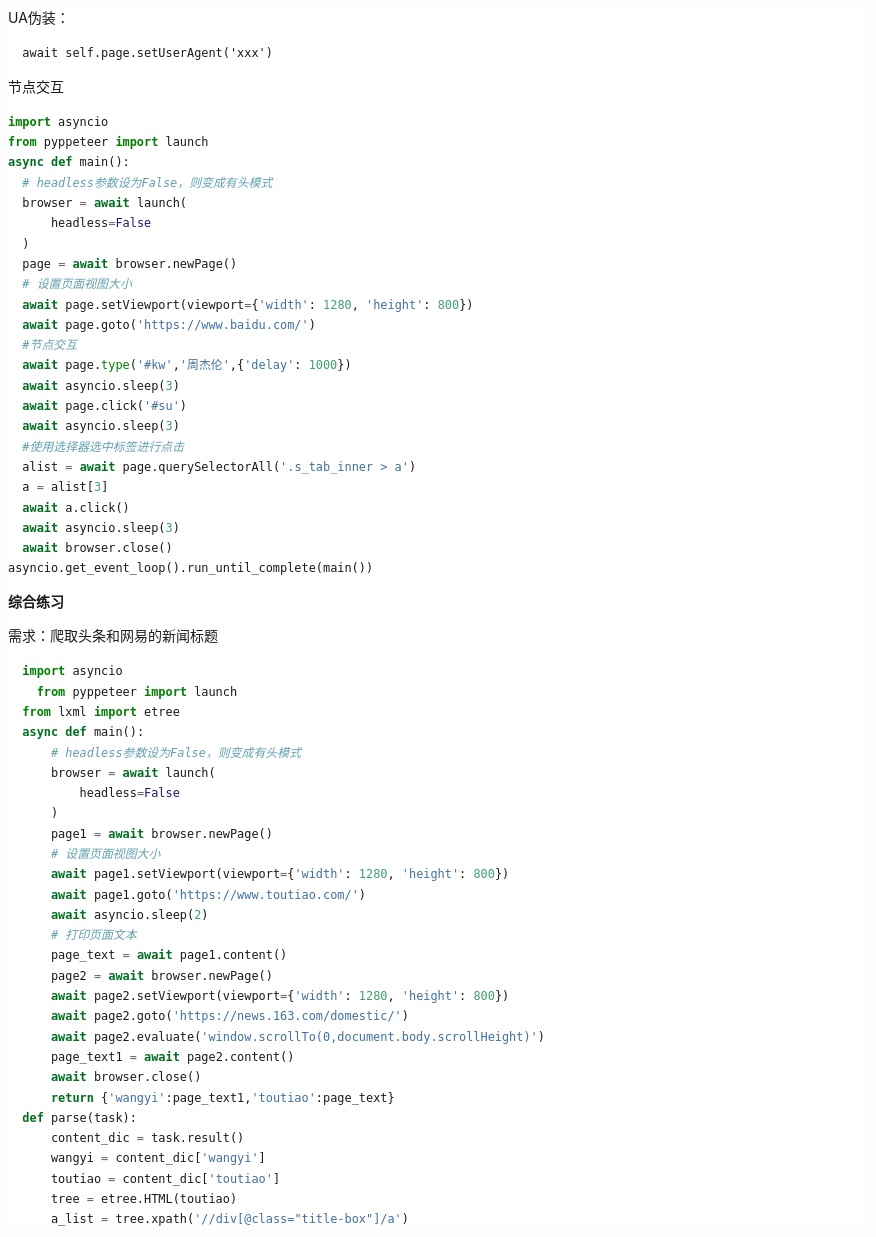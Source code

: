UA伪装：

```
  await self.page.setUserAgent('xxx')
```

节点交互

```python
import asyncio
from pyppeteer import launch
async def main():
  # headless参数设为False，则变成有头模式
  browser = await launch(
      headless=False
  )
  page = await browser.newPage()
  # 设置页面视图大小
  await page.setViewport(viewport={'width': 1280, 'height': 800})
  await page.goto('https://www.baidu.com/')
  #节点交互
  await page.type('#kw','周杰伦',{'delay': 1000})
  await asyncio.sleep(3)
  await page.click('#su')
  await asyncio.sleep(3)
  #使用选择器选中标签进行点击
  alist = await page.querySelectorAll('.s_tab_inner > a')
  a = alist[3]
  await a.click()
  await asyncio.sleep(3)
  await browser.close()
asyncio.get_event_loop().run_until_complete(main())
```

**综合练习**

需求：爬取头条和网易的新闻标题

```python
  import asyncio
    from pyppeteer import launch
  from lxml import etree
  async def main():
      # headless参数设为False，则变成有头模式
      browser = await launch(
          headless=False
      )
      page1 = await browser.newPage()
      # 设置页面视图大小
      await page1.setViewport(viewport={'width': 1280, 'height': 800})
      await page1.goto('https://www.toutiao.com/')
      await asyncio.sleep(2)
      # 打印页面文本
      page_text = await page1.content()
      page2 = await browser.newPage()
      await page2.setViewport(viewport={'width': 1280, 'height': 800})
      await page2.goto('https://news.163.com/domestic/')
      await page2.evaluate('window.scrollTo(0,document.body.scrollHeight)')
      page_text1 = await page2.content()
      await browser.close()
      return {'wangyi':page_text1,'toutiao':page_text}
  def parse(task):
      content_dic = task.result()
      wangyi = content_dic['wangyi']
      toutiao = content_dic['toutiao']
      tree = etree.HTML(toutiao)
      a_list = tree.xpath('//div[@class="title-box"]/a')
```